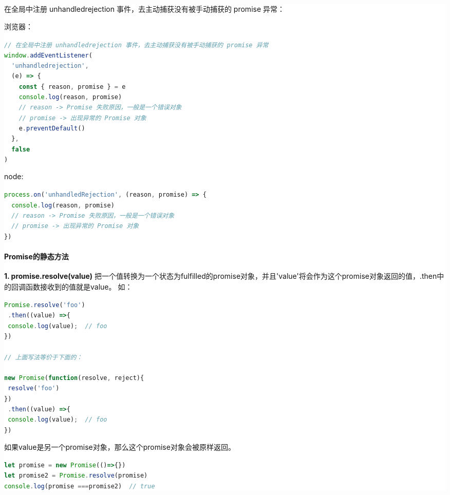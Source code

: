 

在全局中注册 unhandledrejection 事件，去主动捕获没有被手动捕获的 promise 异常：

浏览器：

```js
// 在全局中注册 unhandledrejection 事件，去主动捕获没有被手动捕获的 promise 异常
window.addEventListener(
  'unhandledrejection',
  (e) => {
    const { reason, promise } = e
    console.log(reason, promise)
    // reason -> Promise 失败原因，一般是一个错误对象
    // promise -> 出现异常的 Promise 对象
    e.preventDefault()
  },
  false
)
```

node:

```js
process.on('unhandledRejection', (reason, promise) => {
  console.log(reason, promise)
  // reason -> Promise 失败原因，一般是一个错误对象
  // promise -> 出现异常的 Promise 对象
})
```



#### Promise的静态方法

**1. promise.resolve(value)**
把一个值转换为一个状态为fulfilled的promise对象，并且'value'将会作为这个promise对象返回的值，.then中的回调函数接收到的值就是value。
如：

```js
Promise.resolve('foo')
 .then((value) =>{
 console.log(value);  // foo
})

// 上面写法等价于下面的：

new Promise(function(resolve, reject){
 resolve('foo')
})
 .then((value) =>{
 console.log(value);  // foo
})
```

如果value是另一个promise对象，那么这个promise对象会被原样返回。

```js
let promise = new Promise(()=>{})
let promise2 = Promise.resolve(promise)
console.log(promise ===promise2)  // true
```
